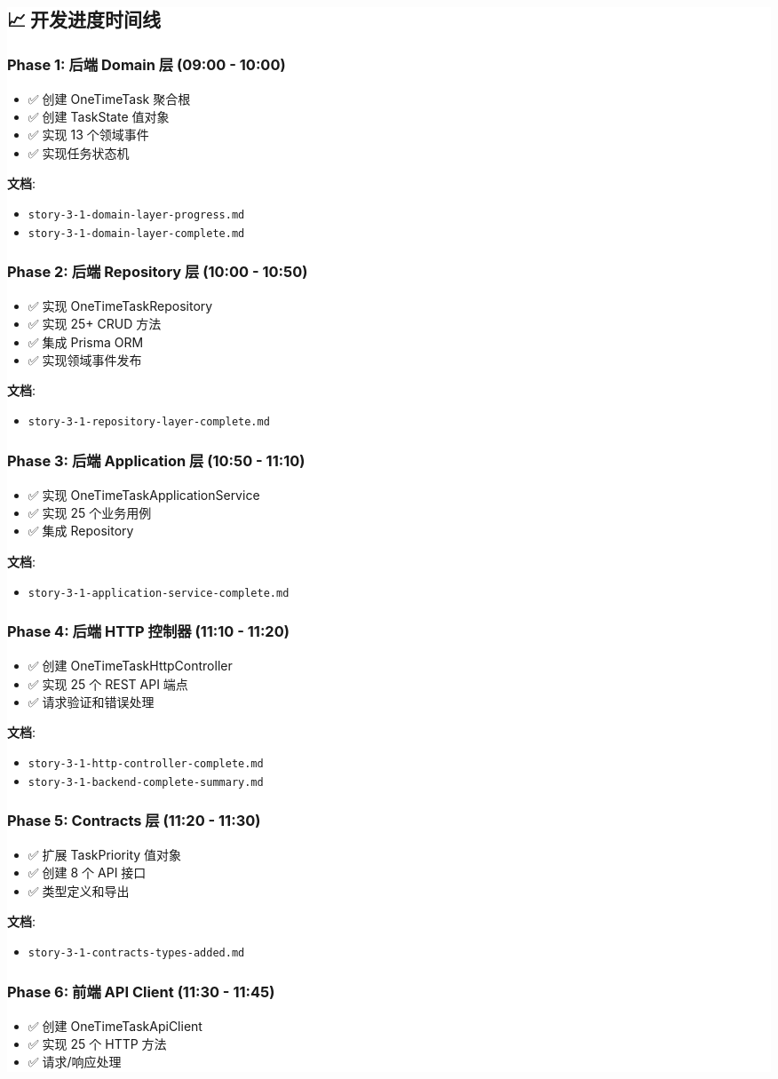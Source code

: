 
## 📈 开发进度时间线

### Phase 1: 后端 Domain 层 (09:00 - 10:00)
- ✅ 创建 OneTimeTask 聚合根
- ✅ 创建 TaskState 值对象
- ✅ 实现 13 个领域事件
- ✅ 实现任务状态机

**文档**:
- `story-3-1-domain-layer-progress.md`
- `story-3-1-domain-layer-complete.md`

### Phase 2: 后端 Repository 层 (10:00 - 10:50)
- ✅ 实现 OneTimeTaskRepository
- ✅ 实现 25+ CRUD 方法
- ✅ 集成 Prisma ORM
- ✅ 实现领域事件发布

**文档**:
- `story-3-1-repository-layer-complete.md`

### Phase 3: 后端 Application 层 (10:50 - 11:10)
- ✅ 实现 OneTimeTaskApplicationService
- ✅ 实现 25 个业务用例
- ✅ 集成 Repository

**文档**:
- `story-3-1-application-service-complete.md`

### Phase 4: 后端 HTTP 控制器 (11:10 - 11:20)
- ✅ 创建 OneTimeTaskHttpController
- ✅ 实现 25 个 REST API 端点
- ✅ 请求验证和错误处理

**文档**:
- `story-3-1-http-controller-complete.md`
- `story-3-1-backend-complete-summary.md`

### Phase 5: Contracts 层 (11:20 - 11:30)
- ✅ 扩展 TaskPriority 值对象
- ✅ 创建 8 个 API 接口
- ✅ 类型定义和导出

**文档**:
- `story-3-1-contracts-types-added.md`

### Phase 6: 前端 API Client (11:30 - 11:45)
- ✅ 创建 OneTimeTaskApiClient
- ✅ 实现 25 个 HTTP 方法
- ✅ 请求/响应处理

